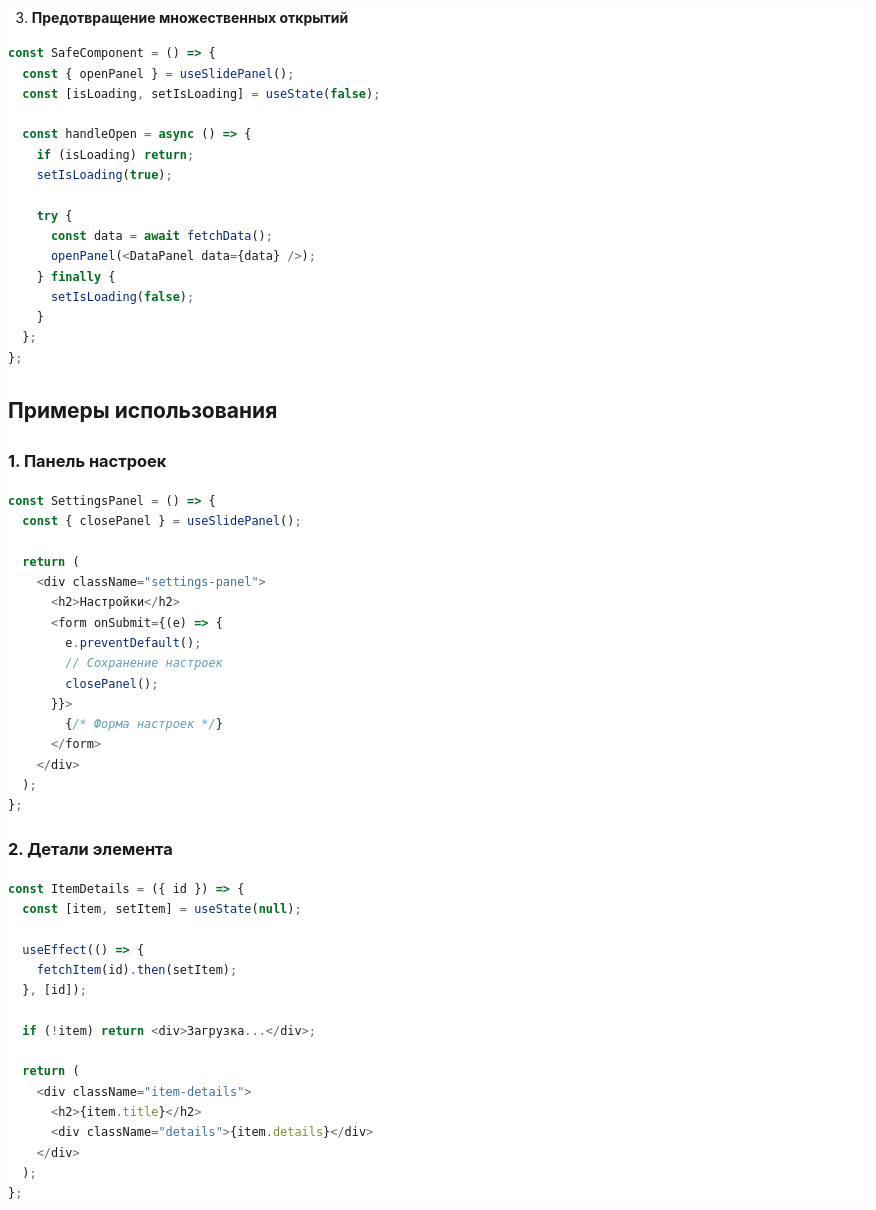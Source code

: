 3. **Предотвращение множественных открытий**
```javascript
const SafeComponent = () => {
  const { openPanel } = useSlidePanel();
  const [isLoading, setIsLoading] = useState(false);

  const handleOpen = async () => {
    if (isLoading) return;
    setIsLoading(true);
    
    try {
      const data = await fetchData();
      openPanel(<DataPanel data={data} />);
    } finally {
      setIsLoading(false);
    }
  };
};
```

## Примеры использования

### 1. Панель настроек
```javascript
const SettingsPanel = () => {
  const { closePanel } = useSlidePanel();
  
  return (
    <div className="settings-panel">
      <h2>Настройки</h2>
      <form onSubmit={(e) => {
        e.preventDefault();
        // Сохранение настроек
        closePanel();
      }}>
        {/* Форма настроек */}
      </form>
    </div>
  );
};
```

### 2. Детали элемента
```javascript
const ItemDetails = ({ id }) => {
  const [item, setItem] = useState(null);

  useEffect(() => {
    fetchItem(id).then(setItem);
  }, [id]);

  if (!item) return <div>Загрузка...</div>;

  return (
    <div className="item-details">
      <h2>{item.title}</h2>
      <div className="details">{item.details}</div>
    </div>
  );
};
```

